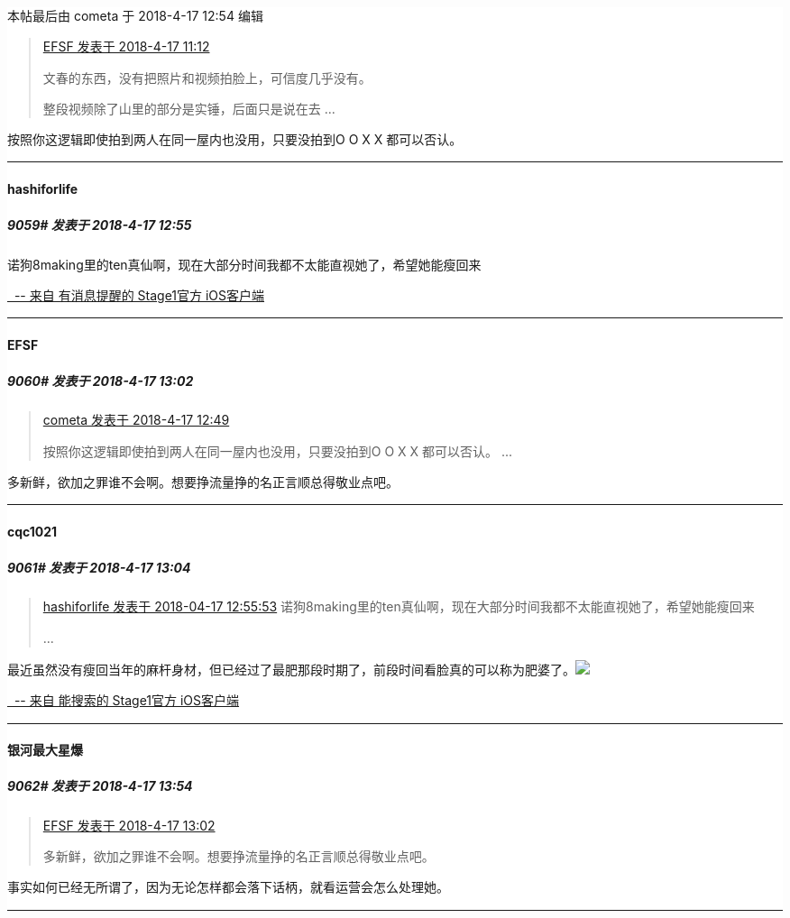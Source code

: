  本帖最后由 cometa 于 2018-4-17 12:54 编辑 
<blockquote><a href="httphttps://bbs.saraba1st.com/2b/forum.php?mod=redirect&amp;goto=findpost&amp;pid=39266108&amp;ptid=1102389" target="_blank">EFSF 发表于 2018-4-17 11:12</a>

文春的东西，没有把照片和视频拍脸上，可信度几乎没有。

整段视频除了山里的部分是实锤，后面只是说在去 ...</blockquote>
按照你这逻辑即使拍到两人在同一屋内也没用，只要没拍到O O X X 都可以否认。

*****

####  hashiforlife  
##### 9059#       发表于 2018-4-17 12:55

诺狗8making里的ten真仙啊，现在大部分时间我都不太能直视她了，希望她能瘦回来

[  -- 来自 有消息提醒的 Stage1官方 iOS客户端](https://itunes.apple.com/fi/app/saraba1st/id1221237470?mt=8)

*****

####  EFSF  
##### 9060#       发表于 2018-4-17 13:02

<blockquote><a href="httphttps://bbs.saraba1st.com/2b/forum.php?mod=redirect&amp;goto=findpost&amp;pid=39267265&amp;ptid=1102389" target="_blank">cometa 发表于 2018-4-17 12:49</a>

按照你这逻辑即使拍到两人在同一屋内也没用，只要没拍到O O X X 都可以否认。 ...</blockquote>
多新鲜，欲加之罪谁不会啊。想要挣流量挣的名正言顺总得敬业点吧。



*****

####  cqc1021  
##### 9061#       发表于 2018-4-17 13:04

<blockquote><a href="httphttps://bbs.saraba1st.com/2b/forum.php?mod=redirect&amp;goto=findpost&amp;pid=39267350&amp;ptid=1102389" target="_blank">hashiforlife 发表于 2018-04-17 12:55:53</a>
诺狗8making里的ten真仙啊，现在大部分时间我都不太能直视她了，希望她能瘦回来

 ...</blockquote>最近虽然没有瘦回当年的麻杆身材，但已经过了最肥那段时期了，前段时间看脸真的可以称为肥婆了。<img src="https://static.saraba1st.com/image/smiley/face2017/068.png" referrerpolicy="no-referrer">

[  -- 来自 能搜索的 Stage1官方 iOS客户端](https://itunes.apple.com/fi/app/saraba1st/id1221237470?mt=8)

*****

####  银河最大星爆  
##### 9062#       发表于 2018-4-17 13:54

<blockquote><a href="httphttps://bbs.saraba1st.com/2b/forum.php?mod=redirect&amp;goto=findpost&amp;pid=39267441&amp;ptid=1102389" target="_blank">EFSF 发表于 2018-4-17 13:02</a>

多新鲜，欲加之罪谁不会啊。想要挣流量挣的名正言顺总得敬业点吧。</blockquote>
事实如何已经无所谓了，因为无论怎样都会落下话柄，就看运营会怎么处理她。

*****
